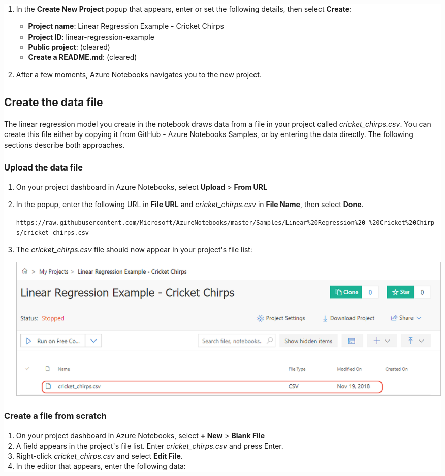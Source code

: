 1. In the **Create New Project** popup that appears, enter or set the following details, then select **Create**:

   - **Project name**: Linear Regression Example - Cricket Chirps
   - **Project ID**: linear-regression-example
   - **Public project**: (cleared)
   - **Create a README.md**: (cleared)

1. After a few moments, Azure Notebooks navigates you to the new project.

## Create the data file

The linear regression model you create in the notebook draws data from a file in your project called *cricket_chirps.csv*. You can create this file either by copying it from [GitHub - Azure Notebooks Samples](https://github.com/Microsoft/AzureNotebooks/tree/master/Samples/Linear%20Regression%20-%20Cricket%20Chirps), or by entering the data directly. The following sections describe both approaches.

### Upload the data file

1. On your project dashboard in Azure Notebooks, select **Upload** > **From URL**
1. In the popup, enter the following URL in **File URL** and *cricket_chirps.csv* in **File Name**, then select **Done**.

    ```url
    https://raw.githubusercontent.com/Microsoft/AzureNotebooks/master/Samples/Linear%20Regression%20-%20Cricket%20Chirps/cricket_chirps.csv
    ```

1. The *cricket_chirps.csv* file should now appear in your project's file list:

    ![Newly created CSV file showing in the project file list](media/tutorial/csv-file-in-project.png)

### Create a file from scratch

1. On your project dashboard in Azure Notebooks, select **+ New** > **Blank File**
1. A field appears in the project's file list. Enter *cricket_chirps.csv* and press Enter.
1. Right-click *cricket_chirps.csv* and select **Edit File**.
1. In the editor that appears, enter the following data:
